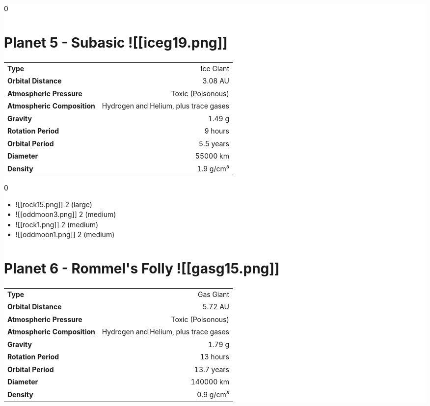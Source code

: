 

0



# Planet 5 - Subasic ![[iceg19.png]]
|                             |                           |
| --------------------------- | -------------------------:|
| **Type**                    |             Ice Giant |
| **Orbital Distance**        |   3.08 AU |
| **Atmospheric Pressure**    |       Toxic (Poisonous) |
| **Atmospheric Composition** |      Hydrogen and Helium, plus trace gases |
| **Gravity**                 |        1.49 g |
| **Rotation Period**         |  9 hours |
| **Orbital Period** | 5.5 years |
| **Diameter**                |      55000 km | 
| **Density**                 |    1.9 g/cm³ |



0

- ![[rock15.png]] 2 (large)
- ![[oddmoon3.png]] 2 (medium)
- ![[rock1.png]] 2 (medium)
- ![[oddmoon1.png]] 2 (medium)


# Planet 6 - Rommel's Folly ![[gasg15.png]]
|                             |                           |
| --------------------------- | -------------------------:|
| **Type**                    |             Gas Giant |
| **Orbital Distance**        |   5.72 AU |
| **Atmospheric Pressure**    |       Toxic (Poisonous) |
| **Atmospheric Composition** |      Hydrogen and Helium, plus trace gases |
| **Gravity**                 |        1.79 g |
| **Rotation Period**         |  13 hours |
| **Orbital Period** | 13.7 years |
| **Diameter**                |      140000 km | 
| **Density**                 |    0.9 g/cm³ |
